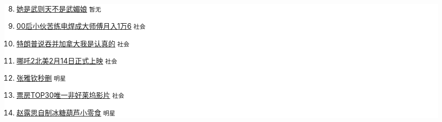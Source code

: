 8. [她是武则天不是武媚娘](https://m.weibo.cn/search?containerid=100103type%3D1%26t%3D10%26q%3D%E5%A5%B9%E6%98%AF%E6%AD%A6%E5%88%99%E5%A4%A9%E4%B8%8D%E6%98%AF%E6%AD%A6%E5%AA%9A%E5%A8%98&stream_entry_id=31&isnewpage=1&extparam=seat%3D1%26cate%3D5001%26dgr%3D0%26stream_entry_id%3D31%26pos%3D6%26flag%3D1%26q%3D%25E5%25A5%25B9%25E6%2598%25AF%25E6%25AD%25A6%25E5%2588%2599%25E5%25A4%25A9%25E4%25B8%258D%25E6%2598%25AF%25E6%25AD%25A6%25E5%25AA%259A%25E5%25A8%2598%26lcate%3D5001%26realpos%3D7%26filter_type%3Drealtimehot%26band_rank%3D7%26c_type%3D31%26display_time%3D1739181949%26pre_seqid%3D17391819491570400095004) `暂无` 

9. [00后小伙苦练电焊成大师傅月入1万6](https://m.weibo.cn/search?containerid=100103type%3D1%26t%3D10%26q%3D%2300%E5%90%8E%E5%B0%8F%E4%BC%99%E8%8B%A6%E7%BB%83%E7%94%B5%E7%84%8A%E6%88%90%E5%A4%A7%E5%B8%88%E5%82%85%E6%9C%88%E5%85%A51%E4%B8%876%23&stream_entry_id=31&isnewpage=1&extparam=seat%3D1%26cate%3D5001%26dgr%3D0%26stream_entry_id%3D31%26pos%3D7%26flag%3D1%26q%3D%252300%25E5%2590%258E%25E5%25B0%258F%25E4%25BC%2599%25E8%258B%25A6%25E7%25BB%2583%25E7%2594%25B5%25E7%2584%258A%25E6%2588%2590%25E5%25A4%25A7%25E5%25B8%2588%25E5%2582%2585%25E6%259C%2588%25E5%2585%25A51%25E4%25B8%25876%2523%26lcate%3D5001%26realpos%3D8%26filter_type%3Drealtimehot%26band_rank%3D8%26c_type%3D31%26display_time%3D1739181949%26pre_seqid%3D17391819491570400095004) `社会` 

10. [特朗普说吞并加拿大我是认真的](https://m.weibo.cn/search?containerid=100103type%3D1%26t%3D10%26q%3D%23%E7%89%B9%E6%9C%97%E6%99%AE%E8%AF%B4%E5%90%9E%E5%B9%B6%E5%8A%A0%E6%8B%BF%E5%A4%A7%E6%88%91%E6%98%AF%E8%AE%A4%E7%9C%9F%E7%9A%84%23&stream_entry_id=31&isnewpage=1&extparam=seat%3D1%26cate%3D5001%26dgr%3D0%26stream_entry_id%3D31%26pos%3D8%26flag%3D0%26q%3D%2523%25E7%2589%25B9%25E6%259C%2597%25E6%2599%25AE%25E8%25AF%25B4%25E5%2590%259E%25E5%25B9%25B6%25E5%258A%25A0%25E6%258B%25BF%25E5%25A4%25A7%25E6%2588%2591%25E6%2598%25AF%25E8%25AE%25A4%25E7%259C%259F%25E7%259A%2584%2523%26lcate%3D5001%26realpos%3D9%26filter_type%3Drealtimehot%26band_rank%3D9%26c_type%3D31%26display_time%3D1739181949%26pre_seqid%3D17391819491570400095004) `社会` 

11. [哪吒2北美2月14日正式上映](https://m.weibo.cn/search?containerid=100103type%3D1%26t%3D10%26q%3D%23%E5%93%AA%E5%90%922%E5%8C%97%E7%BE%8E2%E6%9C%8814%E6%97%A5%E6%AD%A3%E5%BC%8F%E4%B8%8A%E6%98%A0%23&stream_entry_id=31&isnewpage=1&extparam=seat%3D1%26cate%3D5001%26dgr%3D0%26stream_entry_id%3D31%26pos%3D9%26flag%3D1%26q%3D%2523%25E5%2593%25AA%25E5%2590%25922%25E5%258C%2597%25E7%25BE%258E2%25E6%259C%258814%25E6%2597%25A5%25E6%25AD%25A3%25E5%25BC%258F%25E4%25B8%258A%25E6%2598%25A0%2523%26lcate%3D5001%26realpos%3D10%26filter_type%3Drealtimehot%26band_rank%3D10%26c_type%3D31%26display_time%3D1739181949%26pre_seqid%3D17391819491570400095004) `社会` 

12. [张雅钦秒删](https://m.weibo.cn/search?containerid=100103type%3D1%26t%3D10%26q%3D%23%E5%BC%A0%E9%9B%85%E9%92%A6%E7%A7%92%E5%88%A0%23&stream_entry_id=31&isnewpage=1&extparam=seat%3D1%26cate%3D5001%26dgr%3D0%26stream_entry_id%3D31%26pos%3D10%26flag%3D1%26q%3D%2523%25E5%25BC%25A0%25E9%259B%2585%25E9%2592%25A6%25E7%25A7%2592%25E5%2588%25A0%2523%26lcate%3D5001%26realpos%3D11%26filter_type%3Drealtimehot%26band_rank%3D11%26c_type%3D31%26display_time%3D1739181949%26pre_seqid%3D17391819491570400095004) `明星` 

13. [票房TOP30唯一非好莱坞影片](https://m.weibo.cn/search?containerid=100103type%3D1%26t%3D10%26q%3D%23%E7%A5%A8%E6%88%BFTOP30%E5%94%AF%E4%B8%80%E9%9D%9E%E5%A5%BD%E8%8E%B1%E5%9D%9E%E5%BD%B1%E7%89%87%23&stream_entry_id=31&isnewpage=1&extparam=seat%3D1%26cate%3D5001%26dgr%3D0%26stream_entry_id%3D31%26pos%3D11%26flag%3D0%26q%3D%2523%25E7%25A5%25A8%25E6%2588%25BFTOP30%25E5%2594%25AF%25E4%25B8%2580%25E9%259D%259E%25E5%25A5%25BD%25E8%258E%25B1%25E5%259D%259E%25E5%25BD%25B1%25E7%2589%2587%2523%26lcate%3D5001%26realpos%3D12%26filter_type%3Drealtimehot%26band_rank%3D12%26c_type%3D31%26display_time%3D1739181949%26pre_seqid%3D17391819491570400095004) `社会` 

14. [赵露思自制冰糖葫芦小零食](https://m.weibo.cn/search?containerid=100103type%3D1%26t%3D10%26q%3D%23%E8%B5%B5%E9%9C%B2%E6%80%9D%E8%87%AA%E5%88%B6%E5%86%B0%E7%B3%96%E8%91%AB%E8%8A%A6%E5%B0%8F%E9%9B%B6%E9%A3%9F%23&stream_entry_id=31&isnewpage=1&extparam=seat%3D1%26cate%3D5001%26dgr%3D0%26stream_entry_id%3D31%26pos%3D12%26flag%3D1%26q%3D%2523%25E8%25B5%25B5%25E9%259C%25B2%25E6%2580%259D%25E8%2587%25AA%25E5%2588%25B6%25E5%2586%25B0%25E7%25B3%2596%25E8%2591%25AB%25E8%258A%25A6%25E5%25B0%258F%25E9%259B%25B6%25E9%25A3%259F%2523%26lcate%3D5001%26realpos%3D13%26filter_type%3Drealtimehot%26band_rank%3D13%26c_type%3D31%26display_time%3D1739181949%26pre_seqid%3D17391819491570400095004) `明星` 
